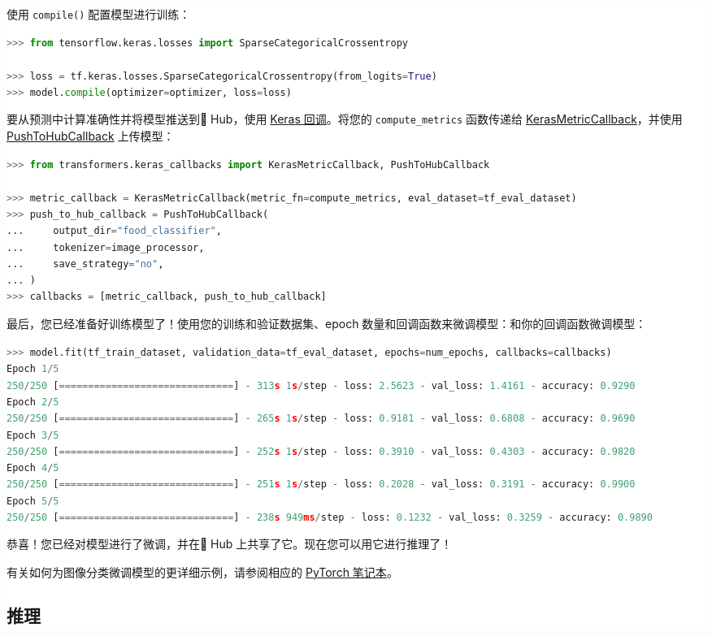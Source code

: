 使用 `compile()` 配置模型进行训练：
```py
>>> from tensorflow.keras.losses import SparseCategoricalCrossentropy

>>> loss = tf.keras.losses.SparseCategoricalCrossentropy(from_logits=True)
>>> model.compile(optimizer=optimizer, loss=loss)
```

要从预测中计算准确性并将模型推送到🤗 Hub，使用 [Keras 回调](../main_classes/keras_callbacks)。将您的 `compute_metrics` 函数传递给 [KerasMetricCallback](../main_classes/keras_callbacks#transformers.KerasMetricCallback)，并使用 [PushToHubCallback](../main_classes/keras_callbacks#transformers.PushToHubCallback) 上传模型：
```py
>>> from transformers.keras_callbacks import KerasMetricCallback, PushToHubCallback

>>> metric_callback = KerasMetricCallback(metric_fn=compute_metrics, eval_dataset=tf_eval_dataset)
>>> push_to_hub_callback = PushToHubCallback(
...     output_dir="food_classifier",
...     tokenizer=image_processor,
...     save_strategy="no",
... )
>>> callbacks = [metric_callback, push_to_hub_callback]
```

最后，您已经准备好训练模型了！使用您的训练和验证数据集、epoch 数量和回调函数来微调模型：和你的回调函数微调模型：
```py
>>> model.fit(tf_train_dataset, validation_data=tf_eval_dataset, epochs=num_epochs, callbacks=callbacks)
Epoch 1/5
250/250 [==============================] - 313s 1s/step - loss: 2.5623 - val_loss: 1.4161 - accuracy: 0.9290
Epoch 2/5
250/250 [==============================] - 265s 1s/step - loss: 0.9181 - val_loss: 0.6808 - accuracy: 0.9690
Epoch 3/5
250/250 [==============================] - 252s 1s/step - loss: 0.3910 - val_loss: 0.4303 - accuracy: 0.9820
Epoch 4/5
250/250 [==============================] - 251s 1s/step - loss: 0.2028 - val_loss: 0.3191 - accuracy: 0.9900
Epoch 5/5
250/250 [==============================] - 238s 949ms/step - loss: 0.1232 - val_loss: 0.3259 - accuracy: 0.9890
```

恭喜！您已经对模型进行了微调，并在🤗 Hub 上共享了它。现在您可以用它进行推理了！
</tf>
 </frameworkcontent>

<Tip>

有关如何为图像分类微调模型的更详细示例，请参阅相应的 [PyTorch 笔记本](https://colab.research.google.com/github/huggingface/notebooks/blob/main/examples/image_classification.ipynb)。
</Tip>

## 推理
